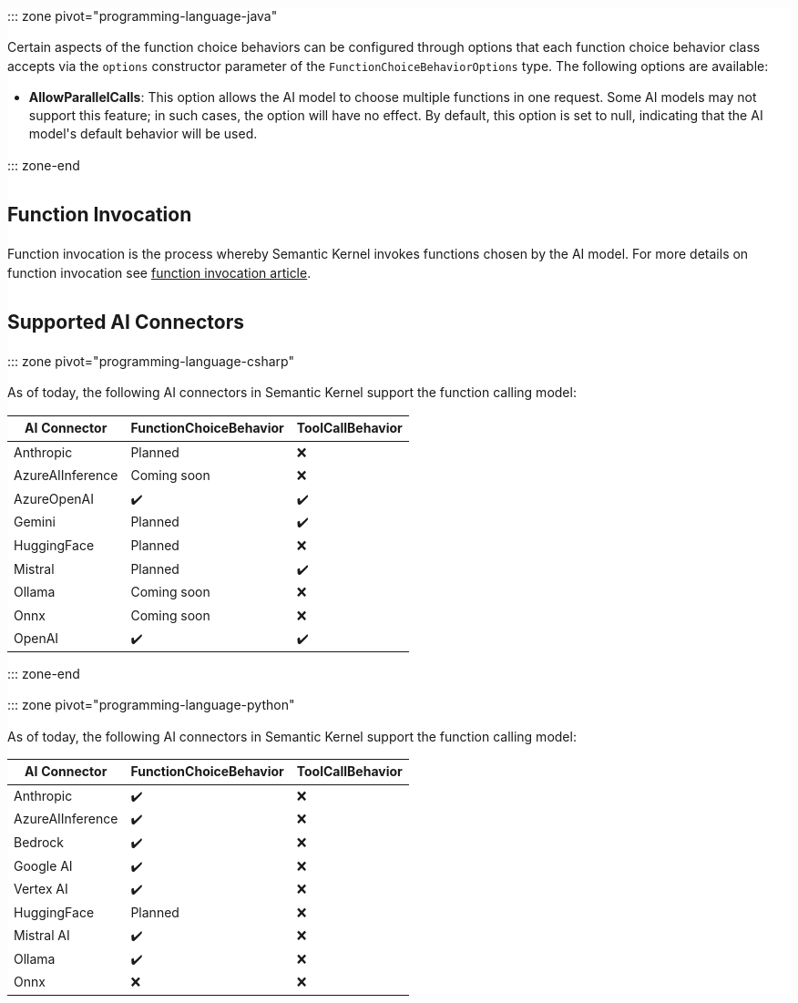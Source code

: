 ::: zone pivot="programming-language-java"

Certain aspects of the function choice behaviors can be configured through options that each function choice behavior class accepts via the `options` constructor parameter of the `FunctionChoiceBehaviorOptions` type. The following options are available:

- **AllowParallelCalls**: This option allows the AI model to choose multiple functions in one request. Some AI models may not support this feature; in such cases, the option will have no effect.
    By default, this option is set to null, indicating that the AI model's default behavior will be used.

::: zone-end

## Function Invocation

Function invocation is the process whereby Semantic Kernel invokes functions chosen by the AI model. For more details on function invocation see [function invocation article](./function-invocation.md).

## Supported AI Connectors

::: zone pivot="programming-language-csharp"

As of today, the following AI connectors in Semantic Kernel support the function calling model:

| AI Connector           | FunctionChoiceBehavior | ToolCallBehavior |  
|------------------------|------------------------|------------------|  
| Anthropic              | Planned                | ❌               |  
| AzureAIInference       | Coming soon            | ❌               |  
| AzureOpenAI            | ✔️                     | ✔️               |  
| Gemini                 | Planned                | ✔️               |  
| HuggingFace            | Planned                | ❌               |  
| Mistral                | Planned                | ✔️               |  
| Ollama                 | Coming soon            | ❌               |  
| Onnx                   | Coming soon            | ❌               |  
| OpenAI                 | ✔️                     | ✔️               |  

::: zone-end

::: zone pivot="programming-language-python"

As of today, the following AI connectors in Semantic Kernel support the function calling model:

| AI Connector           | FunctionChoiceBehavior | ToolCallBehavior |
|------------------------|------------------------|------------------|
| Anthropic              | ✔️                    | ❌               |
| AzureAIInference       | ✔️                    | ❌               |
| Bedrock                | ✔️                    | ❌               |
| Google AI              | ✔️                    | ❌               |
| Vertex AI              | ✔️                    | ❌               |
| HuggingFace            | Planned                | ❌               |
| Mistral AI             | ✔️                    | ❌               |
| Ollama                 | ✔️                    | ❌               |
| Onnx                   | ❌                    | ❌               |
